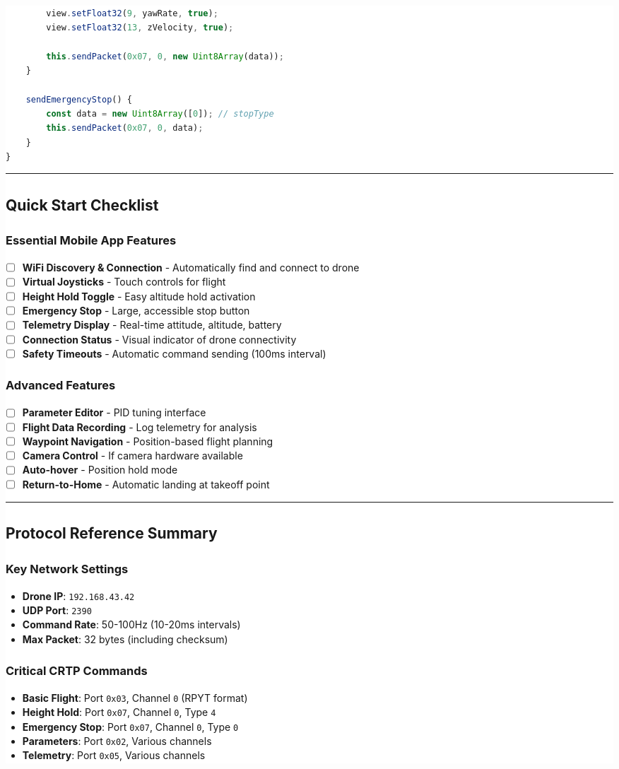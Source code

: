 ```javascript
        view.setFloat32(9, yawRate, true);
        view.setFloat32(13, zVelocity, true);
        
        this.sendPacket(0x07, 0, new Uint8Array(data));
    }
    
    sendEmergencyStop() {
        const data = new Uint8Array([0]); // stopType
        this.sendPacket(0x07, 0, data);
    }
}
```

---

## Quick Start Checklist

### Essential Mobile App Features
- [ ] **WiFi Discovery & Connection** - Automatically find and connect to drone
- [ ] **Virtual Joysticks** - Touch controls for flight  
- [ ] **Height Hold Toggle** - Easy altitude hold activation
- [ ] **Emergency Stop** - Large, accessible stop button
- [ ] **Telemetry Display** - Real-time attitude, altitude, battery
- [ ] **Connection Status** - Visual indicator of drone connectivity
- [ ] **Safety Timeouts** - Automatic command sending (100ms interval)

### Advanced Features  
- [ ] **Parameter Editor** - PID tuning interface
- [ ] **Flight Data Recording** - Log telemetry for analysis
- [ ] **Waypoint Navigation** - Position-based flight planning
- [ ] **Camera Control** - If camera hardware available
- [ ] **Auto-hover** - Position hold mode
- [ ] **Return-to-Home** - Automatic landing at takeoff point

---

## Protocol Reference Summary

### Key Network Settings
- **Drone IP**: `192.168.43.42`
- **UDP Port**: `2390`
- **Command Rate**: 50-100Hz (10-20ms intervals)
- **Max Packet**: 32 bytes (including checksum)

### Critical CRTP Commands
- **Basic Flight**: Port `0x03`, Channel `0` (RPYT format)
- **Height Hold**: Port `0x07`, Channel `0`, Type `4`
- **Emergency Stop**: Port `0x07`, Channel `0`, Type `0`
- **Parameters**: Port `0x02`, Various channels
- **Telemetry**: Port `0x05`, Various channels

